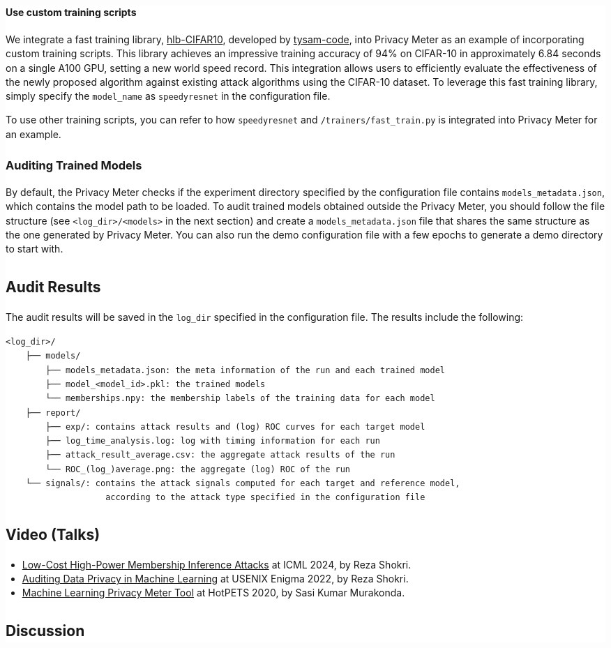 #### Use custom training scripts

We integrate a fast training library, [hlb-CIFAR10](https://github.com/tysam-code/hlb-CIFAR10), developed by [tysam-code](https://github.com/tysam-code), into Privacy Meter as an example of incorporating custom training scripts. This library achieves an impressive training accuracy of 94% on CIFAR-10 in approximately 6.84 seconds on a single A100 GPU, setting a new world speed record. This integration allows users to efficiently evaluate the effectiveness of the newly proposed algorithm against existing attack algorithms using the CIFAR-10 dataset. To leverage this fast training library, simply specify the `model_name` as `speedyresnet` in the configuration file. 

To use other training scripts, you can refer to how `speedyresnet` and `/trainers/fast_train.py` is integrated into Privacy Meter for an example.

### Auditing Trained Models

By default, the Privacy Meter checks if the experiment directory specified by the configuration file contains `models_metadata.json`, which contains the model path to be loaded. To audit trained models obtained outside the Privacy Meter, you should follow the file structure (see `<log_dir>/<models>` in the next section) and create a `models_metadata.json` file that shares the same structure as the one generated by Privacy Meter. You can also run the demo configuration file with a few epochs to generate a demo directory to start with.

## Audit Results
The audit results will be saved in the `log_dir` specified in the configuration file. The results include the following:
```
<log_dir>/
    ├── models/
        ├── models_metadata.json: the meta information of the run and each trained model
        ├── model_<model_id>.pkl: the trained models
        └── memberships.npy: the membership labels of the training data for each model
    ├── report/
        ├── exp/: contains attack results and (log) ROC curves for each target model    
        ├── log_time_analysis.log: log with timing information for each run
        ├── attack_result_average.csv: the aggregate attack results of the run
        └── ROC_(log_)average.png: the aggregate (log) ROC of the run
    └── signals/: contains the attack signals computed for each target and reference model, 
                    according to the attack type specified in the configuration file
```

## Video (Talks)

- [Low-Cost High-Power Membership Inference Attacks](https://icml.cc/virtual/2024/oral/35455) at ICML 2024, by Reza Shokri.
- [Auditing Data Privacy in Machine Learning](https://youtu.be/sqCd5A1UTrQ) at USENIX Enigma 2022, by Reza Shokri.
- [Machine Learning Privacy Meter Tool](https://youtu.be/DWqnKNZTz10) at HotPETS 2020, by Sasi Kumar Murakonda.

## Discussion
